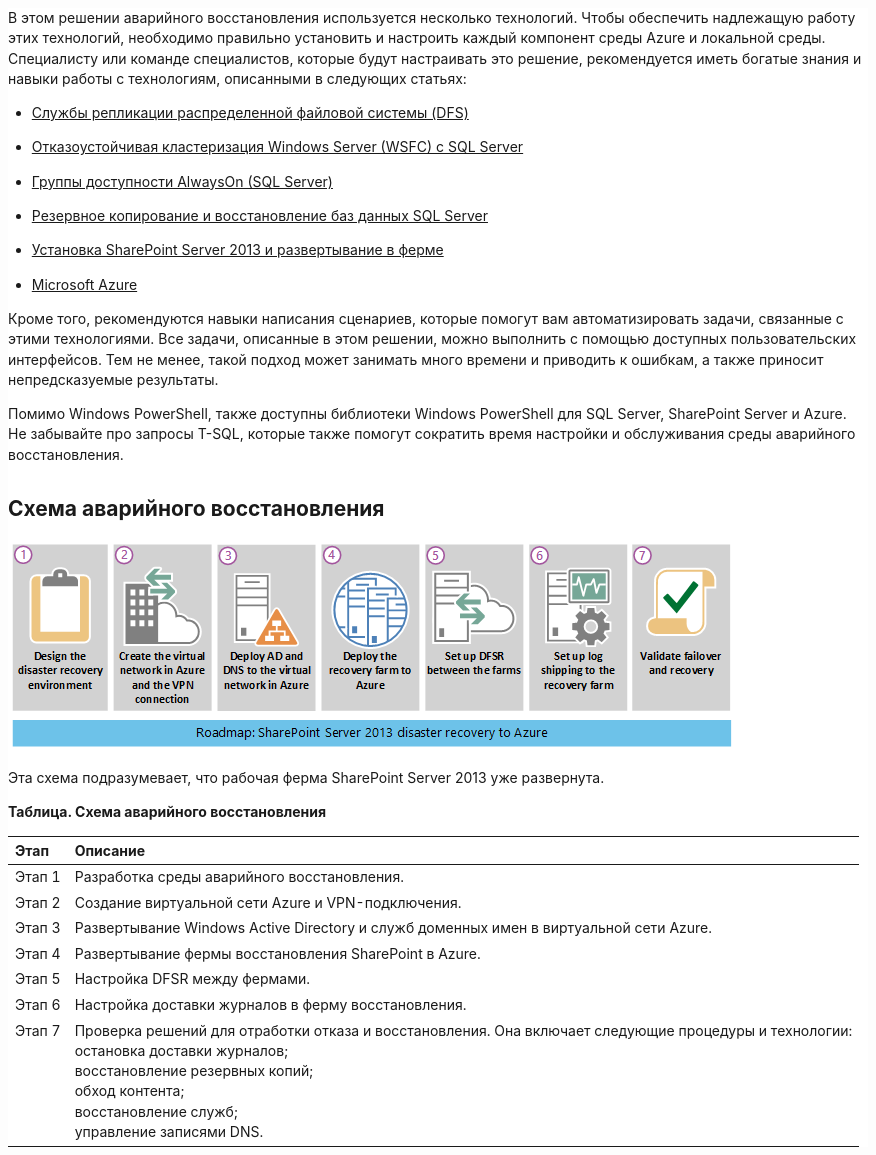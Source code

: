 В этом решении аварийного восстановления используется несколько технологий. Чтобы обеспечить надлежащую работу этих технологий, необходимо правильно установить и настроить каждый компонент среды Azure и локальной среды. Специалисту или команде специалистов, которые будут настраивать это решение, рекомендуется иметь богатые знания и навыки работы с технологиям, описанными в следующих статьях:
  
- [Службы репликации распределенной файловой системы (DFS)](https://go.microsoft.com/fwlink/p/?LinkId=392698)
    
- [Отказоустойчивая кластеризация Windows Server (WSFC) с SQL Server](https://go.microsoft.com/fwlink/p/?LinkId=392701)
    
- [Группы доступности AlwaysOn (SQL Server)](https://go.microsoft.com/fwlink/p/?LinkId=392725)
    
- [Резервное копирование и восстановление баз данных SQL Server](https://go.microsoft.com/fwlink/p/?LinkId=392728)
    
- [Установка SharePoint Server 2013 и развертывание в ферме](https://go.microsoft.com/fwlink/p/?LinkId=393119)
    
- [Microsoft Azure](https://go.microsoft.com/fwlink/p/?LinkId=392729)
    
Кроме того, рекомендуются навыки написания сценариев, которые помогут вам автоматизировать задачи, связанные с этими технологиями. Все задачи, описанные в этом решении, можно выполнить с помощью доступных пользовательских интерфейсов. Тем не менее, такой подход может занимать много времени и приводить к ошибкам, а также приносит непредсказуемые результаты.
  
Помимо Windows PowerShell, также доступны библиотеки Windows PowerShell для SQL Server, SharePoint Server и Azure. Не забывайте про запросы T-SQL, которые также помогут сократить время настройки и обслуживания среды аварийного восстановления.
  
## <a name="disaster-recovery-roadmap"></a>Схема аварийного восстановления

![Визуальное представление схемы аварийного восстановления SharePoint.](../media/Azure-DRroadmap.png)
  
Эта схема подразумевает, что рабочая ферма SharePoint Server 2013 уже развернута.
  
**Таблица. Схема аварийного восстановления**

|**Этап**|**Описание**|
|:-----|:-----|
|Этап 1  <br/> |Разработка среды аварийного восстановления.  <br/> |
|Этап 2  <br/> |Создание виртуальной сети Azure и VPN-подключения.  <br/> |
|Этап 3  <br/> |Развертывание Windows Active Directory и служб доменных имен в виртуальной сети Azure.  <br/> |
|Этап 4  <br/> |Развертывание фермы восстановления SharePoint в Azure.  <br/> |
|Этап 5  <br/> |Настройка DFSR между фермами.  <br/> |
|Этап 6  <br/> |Настройка доставки журналов в ферму восстановления.  <br/> |
|Этап 7  <br/> | Проверка решений для отработки отказа и восстановления. Она включает следующие процедуры и технологии: <br/>  остановка доставки журналов; <br/>  восстановление резервных копий; <br/>  обход контента; <br/>  восстановление служб; <br/>  управление записями DNS. <br/> |
   